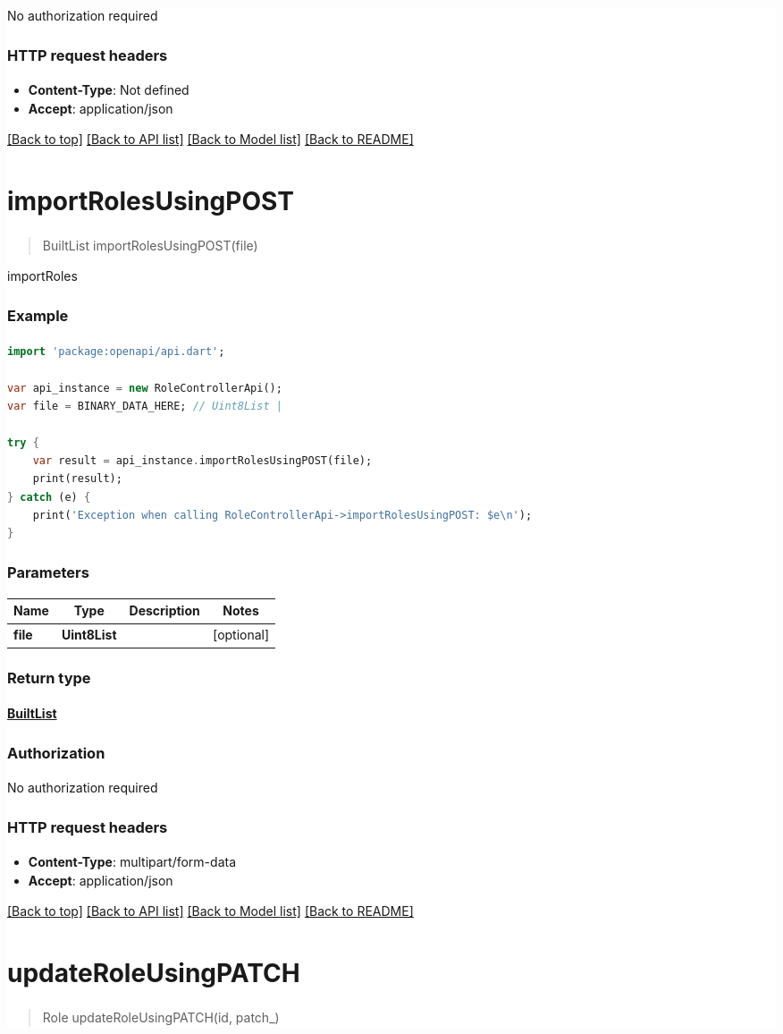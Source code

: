 No authorization required

### HTTP request headers

 - **Content-Type**: Not defined
 - **Accept**: application/json

[[Back to top]](#) [[Back to API list]](../README.md#documentation-for-api-endpoints) [[Back to Model list]](../README.md#documentation-for-models) [[Back to README]](../README.md)

# **importRolesUsingPOST**
> BuiltList<Role> importRolesUsingPOST(file)

importRoles

### Example 
```dart
import 'package:openapi/api.dart';

var api_instance = new RoleControllerApi();
var file = BINARY_DATA_HERE; // Uint8List | 

try { 
    var result = api_instance.importRolesUsingPOST(file);
    print(result);
} catch (e) {
    print('Exception when calling RoleControllerApi->importRolesUsingPOST: $e\n');
}
```

### Parameters

Name | Type | Description  | Notes
------------- | ------------- | ------------- | -------------
 **file** | **Uint8List**|  | [optional] 

### Return type

[**BuiltList<Role>**](Role.md)

### Authorization

No authorization required

### HTTP request headers

 - **Content-Type**: multipart/form-data
 - **Accept**: application/json

[[Back to top]](#) [[Back to API list]](../README.md#documentation-for-api-endpoints) [[Back to Model list]](../README.md#documentation-for-models) [[Back to README]](../README.md)

# **updateRoleUsingPATCH**
> Role updateRoleUsingPATCH(id, patch_)
